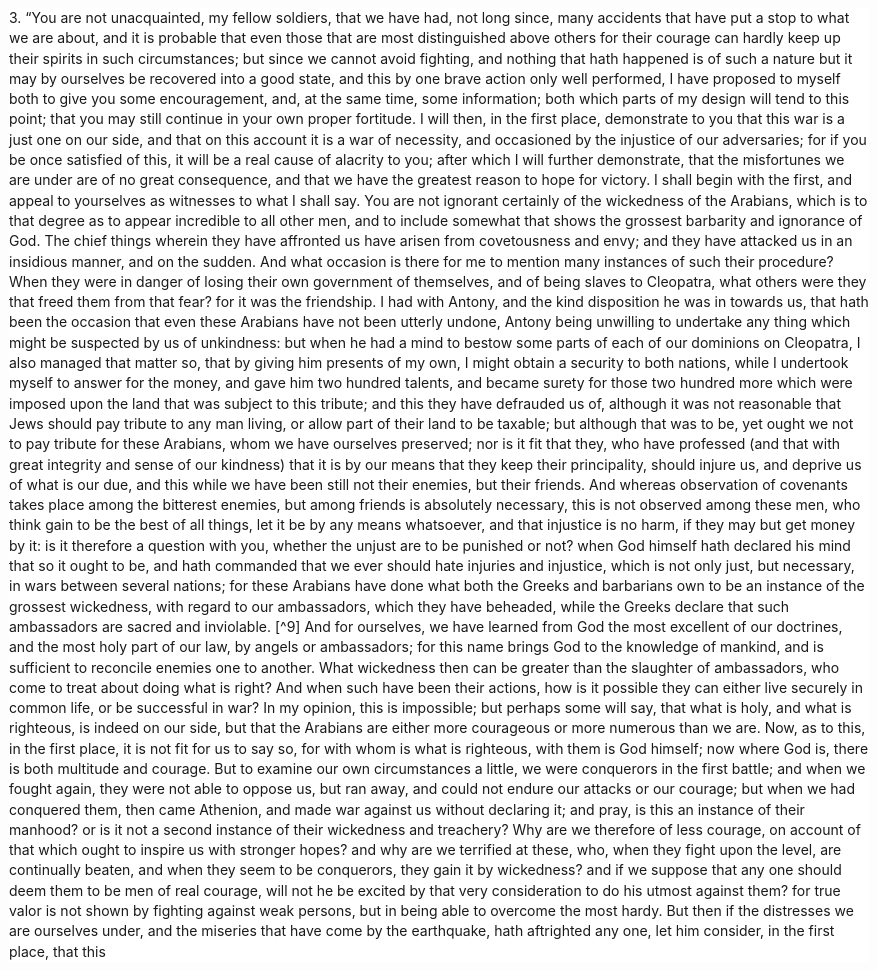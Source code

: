 <a id="v5_3"></a>3\. “You are not unacquainted, my fellow soldiers, that we have had, not long since, many accidents that have put a stop to what we are about, and it is probable that even those that are most distinguished above others for their courage can hardly keep up their spirits in such circumstances; but since we cannot avoid fighting, and nothing that hath happened is of such a nature but it may by ourselves be recovered into a good state, and this by one brave action only well performed, I have proposed to myself both to give you some encouragement, and, at the same time, some information; both which parts of my design will tend to this point; that you may still continue in your own proper fortitude. I will then, in the first place, demonstrate to you that this war is a just one on our side, and that on this account it is a war of necessity, and occasioned by the injustice of our adversaries; for if you be once satisfied of this, it will be a real cause of alacrity to you; after which I will further demonstrate, that the misfortunes we are under are of no great consequence, and that we have the greatest reason to hope for victory. I shall begin with the first, and appeal to yourselves as witnesses to what I shall say. You are not ignorant certainly of the wickedness of the Arabians, which is to that degree as to appear incredible to all other men, and to include somewhat that shows the grossest barbarity and ignorance of God. The chief things wherein they have affronted us have arisen from covetousness and envy; and they have attacked us in an insidious manner, and on the sudden. And what occasion is there for me to mention many instances of such their procedure? When they were in danger of losing their own government of themselves, and of being slaves to Cleopatra, what others were they that freed them from that fear? for it was the friendship. I had with Antony, and the kind disposition he was in towards us, that hath been the occasion that even these Arabians have not been utterly undone, Antony being unwilling to undertake any thing which might be suspected by us of unkindness: but when he had a mind to bestow some parts of each of our dominions on Cleopatra, I also managed that matter so, that by giving him presents of my own, I might obtain a security to both nations, while I undertook myself to answer for the money, and gave him two hundred talents, and became surety for those two hundred more which were imposed upon the land that was subject to this tribute; and this they have defrauded us of, although it was not reasonable that Jews should pay tribute to any man living, or allow part of their land to be taxable; but although that was to be, yet ought we not to pay tribute for these Arabians, whom we have ourselves preserved; nor is it fit that they, who have professed (and that with great integrity and sense of our kindness) that it is by our means that they keep their principality, should injure us, and deprive us of what is our due, and this while we have been still not their enemies, but their friends. And whereas observation of covenants takes place among the bitterest enemies, but among friends is absolutely necessary, this is not observed among these men, who think gain to be the best of all things, let it be by any means whatsoever, and that injustice is no harm, if they may but get money by it: is it therefore a question with you, whether the unjust are to be punished or not? when God himself hath declared his mind that so it ought to be, and hath commanded that we ever should hate injuries and injustice, which is not only just, but necessary, in wars between several nations; for these Arabians have done what both the Greeks and barbarians own to be an instance of the grossest wickedness, with regard to our ambassadors, which they have beheaded, while the Greeks declare that such ambassadors are sacred and inviolable. [^9] And for ourselves, we have learned from God the most excellent of our doctrines, and the most holy part of our law, by angels or ambassadors; for this name brings God to the knowledge of mankind, and is sufficient to reconcile enemies one to another. What wickedness then can be greater than the slaughter of ambassadors, who come to treat about doing what is right? And when such have been their actions, how is it possible they can either live securely in common life, or be successful in war? In my opinion, this is impossible; but perhaps some will say, that what is holy, and what is righteous, is indeed on our side, but that the Arabians are either more courageous or more numerous than we are. Now, as to this, in the first place, it is not fit for us to say so, for with whom is what is righteous, with them is God himself; now where God is, there is both multitude and courage. But to examine our own circumstances a little, we were conquerors in the first battle; and when we fought again, they were not able to oppose us, but ran away, and could not endure our attacks or our courage; but when we had conquered them, then came Athenion, and made war against us without declaring it; and pray, is this an instance of their manhood? or is it not a second instance of their wickedness and treachery? Why are we therefore of less courage, on account of that which ought to inspire us with stronger hopes? and why are we terrified at these, who, when they fight upon the level, are continually beaten, and when they seem to be conquerors, they gain it by wickedness? and if we suppose that any one should deem them to be men of real courage, will not he be excited by that very consideration to do his utmost against them? for true valor is not shown by fighting against weak persons, but in being able to overcome the most hardy. But then if the distresses we are ourselves under, and the miseries that have come by the earthquake, hath aftrighted any one, let him consider, in the first place, that this